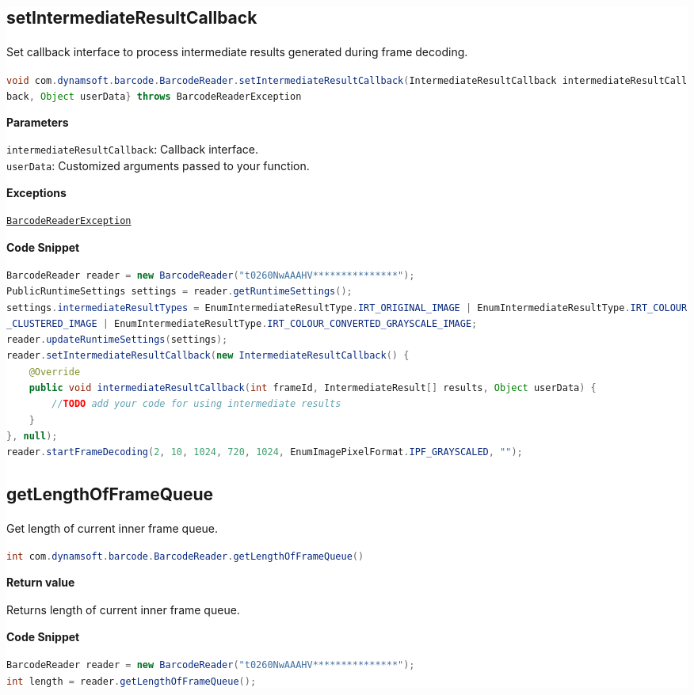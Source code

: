 ## setIntermediateResultCallback

Set callback interface to process intermediate results generated during frame decoding.

```java
void com.dynamsoft.barcode.BarcodeReader.setIntermediateResultCallback(IntermediateResultCallback intermediateResultCallback, Object userData} throws BarcodeReaderException
```

**Parameters**

`intermediateResultCallback`: Callback interface.  
`userData`: Customized arguments passed to your function.

**Exceptions**

[`BarcodeReaderException`](auxiliary-BarcodeReaderException.md)

**Code Snippet**

```java
BarcodeReader reader = new BarcodeReader("t0260NwAAAHV***************");
PublicRuntimeSettings settings = reader.getRuntimeSettings();
settings.intermediateResultTypes = EnumIntermediateResultType.IRT_ORIGINAL_IMAGE | EnumIntermediateResultType.IRT_COLOUR_CLUSTERED_IMAGE | EnumIntermediateResultType.IRT_COLOUR_CONVERTED_GRAYSCALE_IMAGE;
reader.updateRuntimeSettings(settings);
reader.setIntermediateResultCallback(new IntermediateResultCallback() {
    @Override
    public void intermediateResultCallback(int frameId, IntermediateResult[] results, Object userData) {
        //TODO add your code for using intermediate results
    }
}, null);
reader.startFrameDecoding(2, 10, 1024, 720, 1024, EnumImagePixelFormat.IPF_GRAYSCALED, "");
```

## getLengthOfFrameQueue

Get length of current inner frame queue.

```java
int com.dynamsoft.barcode.BarcodeReader.getLengthOfFrameQueue()
```

**Return value**

Returns length of current inner frame queue.

**Code Snippet**

```java
BarcodeReader reader = new BarcodeReader("t0260NwAAAHV***************");
int length = reader.getLengthOfFrameQueue();
```
